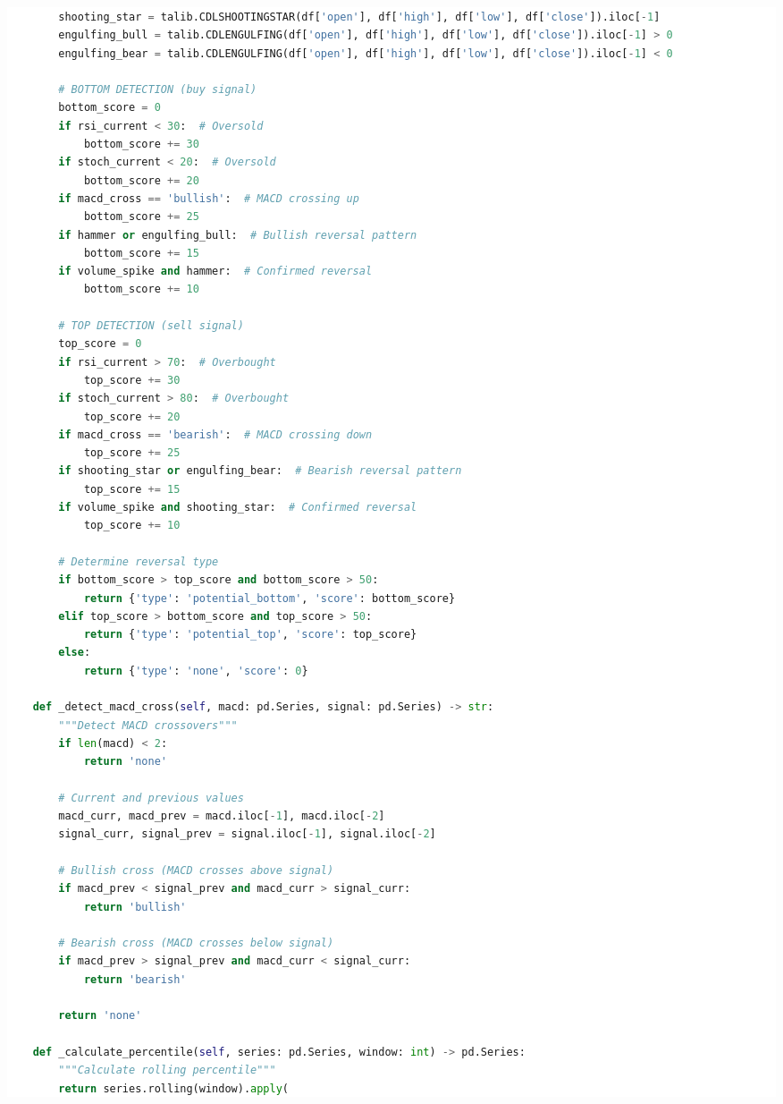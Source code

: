 ```python
        shooting_star = talib.CDLSHOOTINGSTAR(df['open'], df['high'], df['low'], df['close']).iloc[-1]
        engulfing_bull = talib.CDLENGULFING(df['open'], df['high'], df['low'], df['close']).iloc[-1] > 0
        engulfing_bear = talib.CDLENGULFING(df['open'], df['high'], df['low'], df['close']).iloc[-1] < 0
        
        # BOTTOM DETECTION (buy signal)
        bottom_score = 0
        if rsi_current < 30:  # Oversold
            bottom_score += 30
        if stoch_current < 20:  # Oversold
            bottom_score += 20
        if macd_cross == 'bullish':  # MACD crossing up
            bottom_score += 25
        if hammer or engulfing_bull:  # Bullish reversal pattern
            bottom_score += 15
        if volume_spike and hammer:  # Confirmed reversal
            bottom_score += 10
        
        # TOP DETECTION (sell signal)
        top_score = 0
        if rsi_current > 70:  # Overbought
            top_score += 30
        if stoch_current > 80:  # Overbought
            top_score += 20
        if macd_cross == 'bearish':  # MACD crossing down
            top_score += 25
        if shooting_star or engulfing_bear:  # Bearish reversal pattern
            top_score += 15
        if volume_spike and shooting_star:  # Confirmed reversal
            top_score += 10
        
        # Determine reversal type
        if bottom_score > top_score and bottom_score > 50:
            return {'type': 'potential_bottom', 'score': bottom_score}
        elif top_score > bottom_score and top_score > 50:
            return {'type': 'potential_top', 'score': top_score}
        else:
            return {'type': 'none', 'score': 0}
    
    def _detect_macd_cross(self, macd: pd.Series, signal: pd.Series) -> str:
        """Detect MACD crossovers"""
        if len(macd) < 2:
            return 'none'
        
        # Current and previous values
        macd_curr, macd_prev = macd.iloc[-1], macd.iloc[-2]
        signal_curr, signal_prev = signal.iloc[-1], signal.iloc[-2]
        
        # Bullish cross (MACD crosses above signal)
        if macd_prev < signal_prev and macd_curr > signal_curr:
            return 'bullish'
        
        # Bearish cross (MACD crosses below signal)
        if macd_prev > signal_prev and macd_curr < signal_curr:
            return 'bearish'
        
        return 'none'
    
    def _calculate_percentile(self, series: pd.Series, window: int) -> pd.Series:
        """Calculate rolling percentile"""
        return series.rolling(window).apply(
```